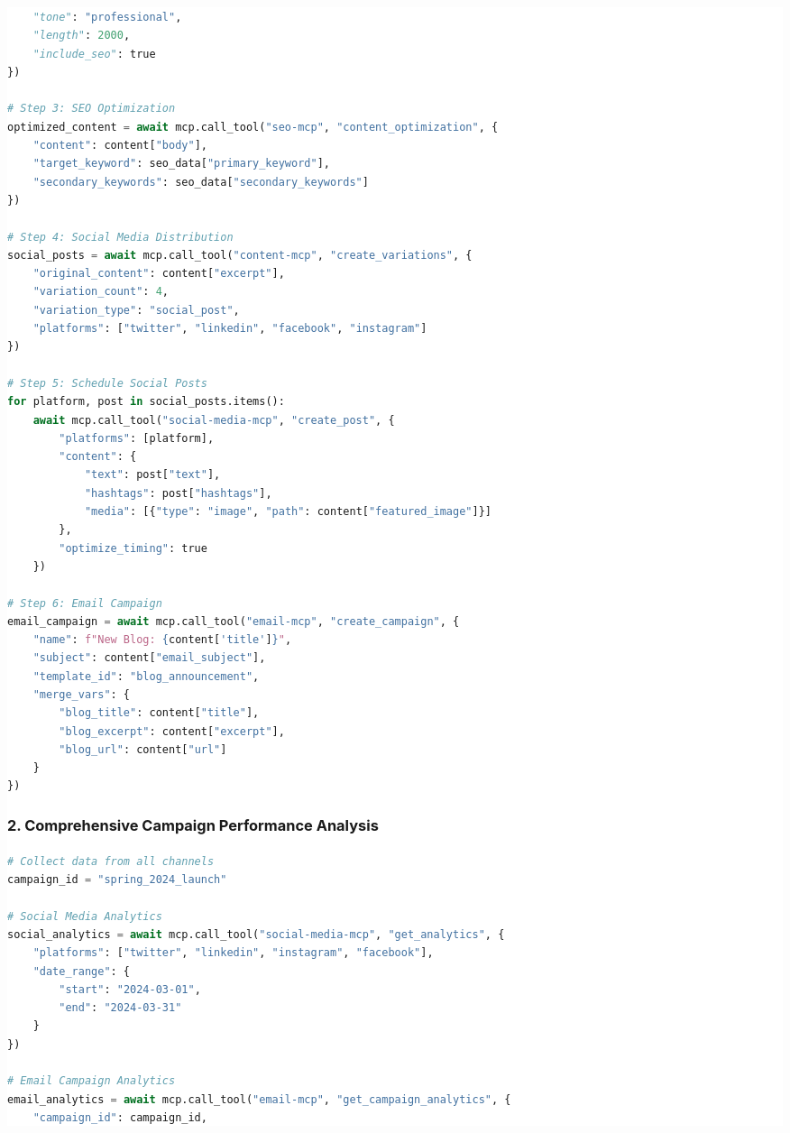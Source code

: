 ```python
    "tone": "professional",
    "length": 2000,
    "include_seo": true
})

# Step 3: SEO Optimization
optimized_content = await mcp.call_tool("seo-mcp", "content_optimization", {
    "content": content["body"],
    "target_keyword": seo_data["primary_keyword"],
    "secondary_keywords": seo_data["secondary_keywords"]
})

# Step 4: Social Media Distribution
social_posts = await mcp.call_tool("content-mcp", "create_variations", {
    "original_content": content["excerpt"],
    "variation_count": 4,
    "variation_type": "social_post",
    "platforms": ["twitter", "linkedin", "facebook", "instagram"]
})

# Step 5: Schedule Social Posts
for platform, post in social_posts.items():
    await mcp.call_tool("social-media-mcp", "create_post", {
        "platforms": [platform],
        "content": {
            "text": post["text"],
            "hashtags": post["hashtags"],
            "media": [{"type": "image", "path": content["featured_image"]}]
        },
        "optimize_timing": true
    })

# Step 6: Email Campaign
email_campaign = await mcp.call_tool("email-mcp", "create_campaign", {
    "name": f"New Blog: {content['title']}",
    "subject": content["email_subject"],
    "template_id": "blog_announcement",
    "merge_vars": {
        "blog_title": content["title"],
        "blog_excerpt": content["excerpt"],
        "blog_url": content["url"]
    }
})
```

### 2. Comprehensive Campaign Performance Analysis

```python
# Collect data from all channels
campaign_id = "spring_2024_launch"

# Social Media Analytics
social_analytics = await mcp.call_tool("social-media-mcp", "get_analytics", {
    "platforms": ["twitter", "linkedin", "instagram", "facebook"],
    "date_range": {
        "start": "2024-03-01",
        "end": "2024-03-31"
    }
})

# Email Campaign Analytics  
email_analytics = await mcp.call_tool("email-mcp", "get_campaign_analytics", {
    "campaign_id": campaign_id,
```